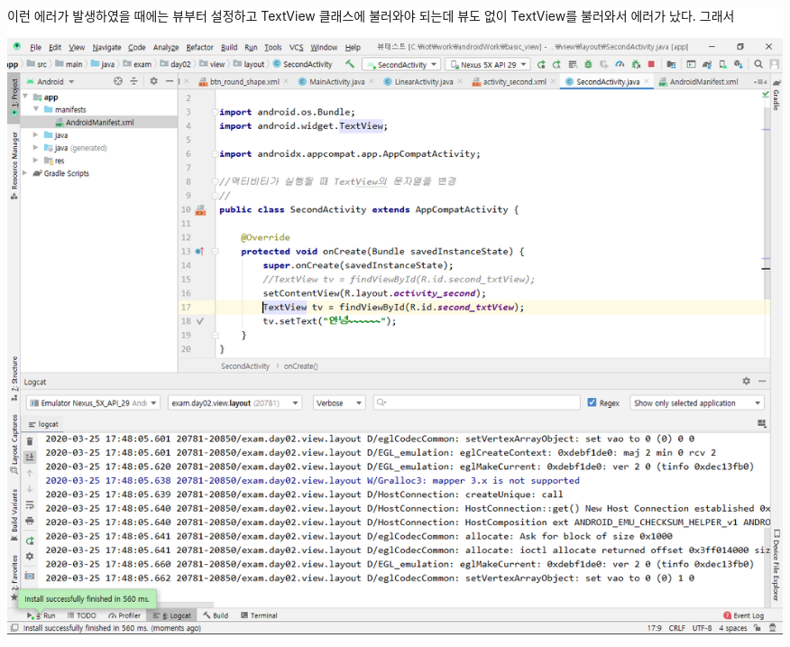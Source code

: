 이런 에러가 발생하였을 때에는 뷰부터 설정하고 TextView 클래스에 불러와야 되는데 뷰도 없이 TextView를 불러와서 에러가 났다. 그래서

![image-20200325174840614](images/image-20200325174840614.png)


